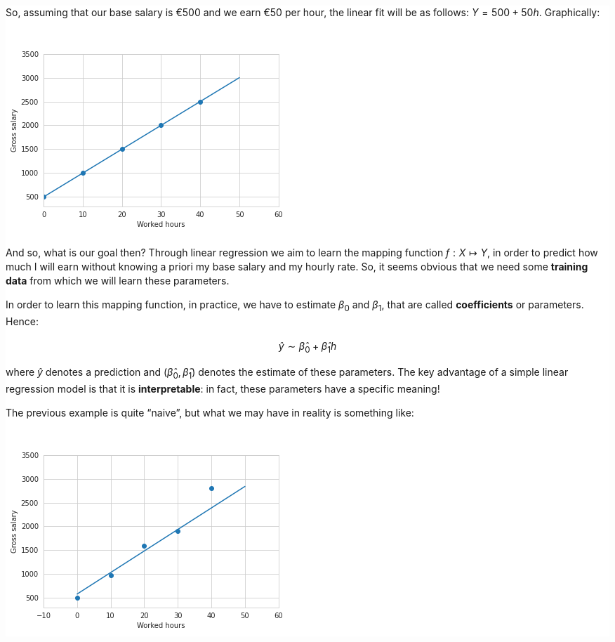 So, assuming that our base salary is $€ 500$ and we earn $€ 50$ per hour, the linear fit will be as follows: $Y = 500 + 50h$. Graphically:

![Linear Regression](./image09.png)

And so, what is our goal then? Through linear regression we aim to learn the mapping function $f:X\mapsto Y$, in order to predict how much I will earn without knowing a priori my base salary and my hourly rate. So, it seems obvious that we need some **training data** from which we will learn these parameters. 

In order to learn this mapping function, in practice, we have to estimate $\beta_0$ and $\beta_1$, that are called **coefficients** or parameters. Hence:

$$
\hat y \sim \hat \beta_0 + \hat \beta_1 h
$$

where $\hat y$ denotes a prediction and ($\hat \beta_0, \hat \beta_1$) denotes the estimate of these parameters. The key advantage of a simple linear regression model is that it is **interpretable**: in fact, these parameters have a specific meaning!

The previous example is quite “naive”, but what we may have in reality is something like:

![Linear Regression](./image11.png)
